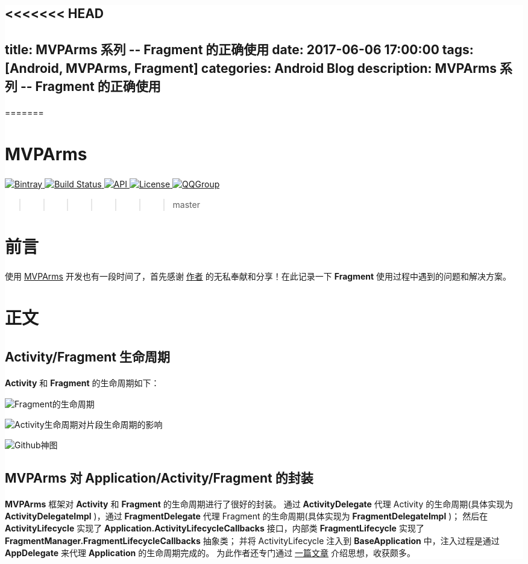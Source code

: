 <<<<<<< HEAD
---
title: MVPArms 系列 -- Fragment 的正确使用
date: 2017-06-06 17:00:00
tags: [Android, MVPArms, Fragment]
categories: Android Blog
description: MVPArms 系列 -- Fragment 的正确使用
---
=======
# MVPArms 
[ ![Bintray](https://img.shields.io/badge/bintray-v2.1.0-brightgreen.svg) ](https://bintray.com/jessyancoding/maven/MVPArms/2.1.0/link)
[ ![Build Status](https://travis-ci.org/JessYanCoding/MVPArms.svg?branch=master) ](https://travis-ci.org/JessYanCoding/MVPArms)
[ ![API](https://img.shields.io/badge/API-15%2B-blue.svg?style=flat-square) ](https://developer.android.com/about/versions/android-4.0.3.html)
[ ![License](http://img.shields.io/badge/License-Apache%202.0-blue.svg?style=flat-square) ](http://www.apache.org/licenses/LICENSE-2.0)
[ ![QQGroup](https://img.shields.io/badge/QQ群-301733278-ff69b4.svg) ](https://shang.qq.com/wpa/qunwpa?idkey=1a5dc5e9b2e40a780522f46877ba243eeb64405d42398643d544d3eec6624917)
>>>>>>> master

# 前言
使用 [MVPArms](https://github.com/JessYanCoding/MVPArms) 开发也有一段时间了，首先感谢 [作者](https://github.com/JessYanCoding) 的无私奉献和分享！在此记录一下 **Fragment** 使用过程中遇到的问题和解决方案。

# 正文
## Activity/Fragment 生命周期
**Activity** 和 **Fragment** 的生命周期如下：

![Fragment的生命周期](https://developer.android.com/images/fragment_lifecycle.png?hl=zh-cn)

![Activity生命周期对片段生命周期的影响](https://developer.android.com/images/activity_fragment_lifecycle.png?hl=zh-cn)

![Github神图](https://github.com/xxv/android-lifecycle/raw/master/complete_android_fragment_lifecycle.png)


## MVPArms 对 Application/Activity/Fragment 的封装
**MVPArms** 框架对 **Activity** 和 **Fragment** 的生命周期进行了很好的封装。
通过 **ActivityDelegate** 代理 Activity 的生命周期(具体实现为 **ActivityDelegateImpl** )，通过 **FragmentDelegate** 代理 Fragment 的生命周期(具体实现为 **FragmentDelegateImpl** )；
然后在 **ActivityLifecycle** 实现了 **Application.ActivityLifecycleCallbacks** 接口，内部类 **FragmentLifecycle** 实现了 **FragmentManager.FragmentLifecycleCallbacks** 抽象类；
并将 ActivityLifecycle 注入到 **BaseApplication** 中，注入过程是通过 **AppDelegate** 来代理 **Application** 的生命周期完成的。
为此作者还专门通过 [一篇文章](http://www.jianshu.com/p/75a5c24174b2) 介绍思想，收获颇多。
